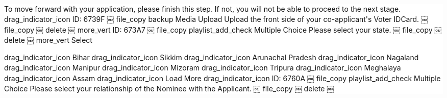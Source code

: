 To move forward with your application, please finish this step. If not, you will not be able to proceed to the next stage. 
drag_indicator_icon
ID:
6739F
￼
file_copy
backup
Media Upload 
Upload the front side of your co-applicant's Voter IDCard.
￼
file_copy
￼
delete
￼
more_vert
ID:
673A7
￼
file_copy
playlist_add_check
Multiple Choice
Please select your state.
￼
file_copy
￼
delete
￼
more_vert
Select

drag_indicator_icon
Bihar
drag_indicator_icon
Sikkim
drag_indicator_icon
Arunachal Pradesh
drag_indicator_icon
Nagaland
drag_indicator_icon
Manipur
drag_indicator_icon
Mizoram
drag_indicator_icon
Tripura
drag_indicator_icon
Meghalaya
drag_indicator_icon
Assam
drag_indicator_icon
Load More
drag_indicator_icon
ID:
6760A
￼
file_copy
playlist_add_check
Multiple Choice
Please select your relationship of the Nominee with the Applicant.
￼
file_copy
￼
delete
￼
